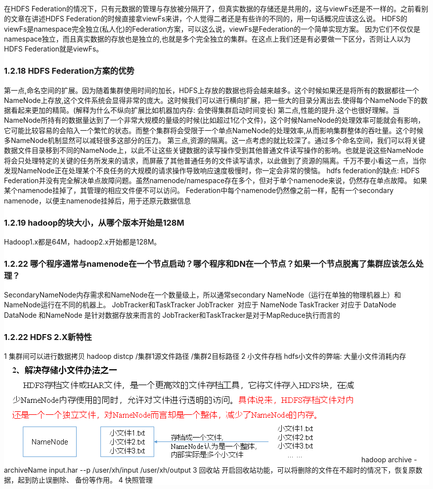 在HDFS Federation的情况下，只有元数据的管理与存放被分隔开了，但真实数据的存储还是共用的，这与viewFs还是不一样的。之前看别的文章在讲述HDFS Federation的时候直接拿viewFs来讲，个人觉得二者还是有些许的不同的，用一句话概况应该这么说。
HDFS的viewFs是namespace完全独立(私人化)的Federation方案，可以这么说，viewFs是Federation的一个简单实现方案。
因为它们不仅仅是namespace独立，而且真实数据的存放也是独立的,也就是多个完全独立的集群。在这点上我们还是有必要做一下区分，否则让人以为HDFS Federation就是viewFs。

### 1.2.18 HDFS Federation方案的优势

第一点,命名空间的扩展。因为随着集群使用时间的加长，HDFS上存放的数据也将会越来越多。这个时候如果还是将所有的数据都往一个NameNode上存放,这个文件系统会显得非常的庞大。这时候我们可以进行横向扩展，把一些大的目录分离出去.使得每个NameNode下的数据看起来更加的精简。(解释为什么不纵向扩展比如机器加内存: 会使得集群启动时间变长)
第二点,性能的提升.这个也很好理解。当NameNode所持有的数据量达到了一个非常大规模的量级的时候(比如超过1亿个文件)，这个时候NameNode的处理效率可能就会有影响，它可能比较容易的会陷入一个繁忙的状态。而整个集群将会受限于一个单点NameNode的处理效率,从而影响集群整体的吞吐量。这个时候多NameNode机制显然可以减轻很多这部分的压力。
第三点,资源的隔离。这一点考虑的就比较深了。通过多个命名空间，我们可以将关键数据文件目录移到不同的NameNode上，以此不让这些关键数据的读写操作受到其他普通文件读写操作的影响。也就是说这些NameNode将会只处理特定的关键的任务所发来的请求，而屏蔽了其他普通任务的文件读写请求，以此做到了资源的隔离。千万不要小看这一点，当你发现NameNode正在处理某个不良任务的大规模的请求操作导致响应速度极慢时，你一定会非常的懊恼。
hdfs federation的缺点:
HDFS Federation并没有完全解决单点故障问题。虽然namenode/namespace存在多个，但对于单个namenode来说，仍然存在单点故障。
如果某个namenode挂掉了，其管理的相应文件便不可以访问。
Federation中每个namenode仍然像之前一样，配有一个secondary namenode，以便主namenode挂掉后，用于还原元数据信息

### 1.2.19 hadoop的块大小，从哪个版本开始是128M

Hadoop1.x都是64M，hadoop2.x开始都是128M。

### 1.2.22 哪个程序通常与namenode在一个节点启动？哪个程序和DN在一个节点？如果一个节点脱离了集群应该怎么处理？

SecondaryNameNode内存需求和NameNode在一个数量级上，所以通常secondary NameNode（运行在单独的物理机器上）和NameNode运行在不同的机器上。
JobTracker和TaskTracker
JobTracker  对应于 NameNode
TaskTracker 对应于 DataNode
DataNode 和NameNode 是针对数据存放来而言的
JobTracker和TaskTracker是对于MapReduce执行而言的

### 1.2.22 HDFS 2.X新特性

1 集群间可以进行数据拷贝
hadoop distcp /集群1源文件路径 /集群2目标路径
2 小文件存档
hdfs小文件的弊端: 大量小文件消耗内存
![png](大数据面试题/image12.png)
hadoop archive -archiveName input.har --p /user/xh/input /user/xh/output
3 回收站
开启回收站功能，可以将删除的文件在不超时的情况下，恢复原数据，起到防止误删除、 备份等作用。
4 快照管理
